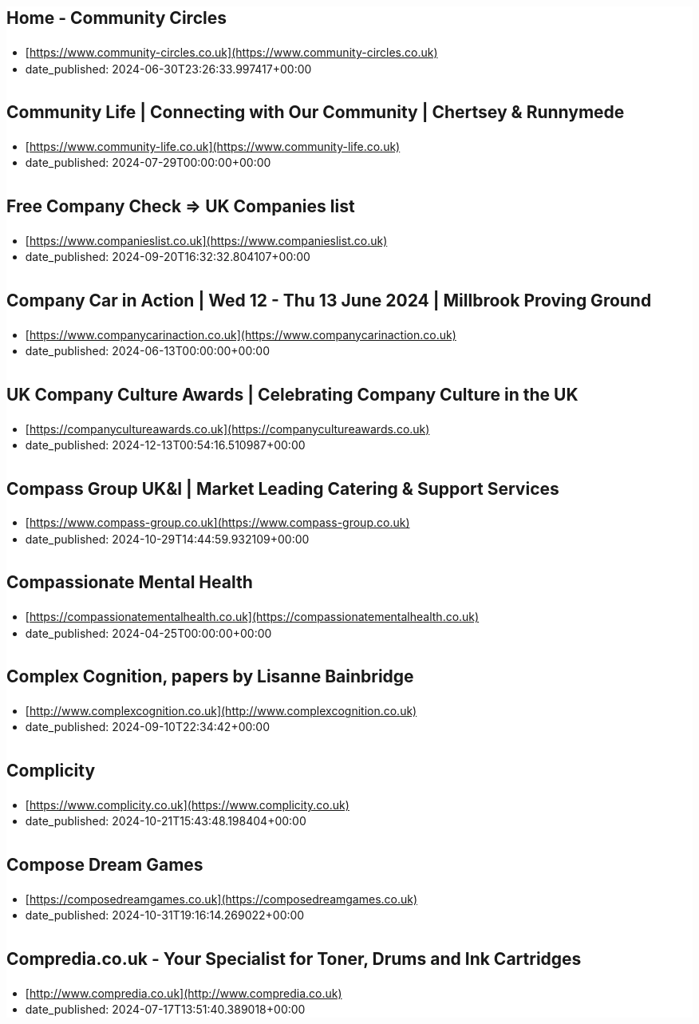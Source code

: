  ## Home - Community Circles
 - [https://www.community-circles.co.uk](https://www.community-circles.co.uk)
 - date_published: 2024-06-30T23:26:33.997417+00:00

 ## Community Life | Connecting with Our Community | Chertsey & Runnymede
 - [https://www.community-life.co.uk](https://www.community-life.co.uk)
 - date_published: 2024-07-29T00:00:00+00:00

 ## Free Company Check ⇒ UK Companies list
 - [https://www.companieslist.co.uk](https://www.companieslist.co.uk)
 - date_published: 2024-09-20T16:32:32.804107+00:00

 ## Company Car in Action |  Wed 12 - Thu 13 June 2024 | Millbrook Proving Ground
 - [https://www.companycarinaction.co.uk](https://www.companycarinaction.co.uk)
 - date_published: 2024-06-13T00:00:00+00:00

 ## UK Company Culture Awards | Celebrating Company Culture in the UK
 - [https://companycultureawards.co.uk](https://companycultureawards.co.uk)
 - date_published: 2024-12-13T00:54:16.510987+00:00

 ## Compass Group UK&I | Market Leading Catering & Support Services
 - [https://www.compass-group.co.uk](https://www.compass-group.co.uk)
 - date_published: 2024-10-29T14:44:59.932109+00:00

 ## Compassionate Mental Health
 - [https://compassionatementalhealth.co.uk](https://compassionatementalhealth.co.uk)
 - date_published: 2024-04-25T00:00:00+00:00

 ## Complex Cognition, papers by Lisanne Bainbridge
 - [http://www.complexcognition.co.uk](http://www.complexcognition.co.uk)
 - date_published: 2024-09-10T22:34:42+00:00

 ## Complicity
 - [https://www.complicity.co.uk](https://www.complicity.co.uk)
 - date_published: 2024-10-21T15:43:48.198404+00:00

 ## Compose Dream Games
 - [https://composedreamgames.co.uk](https://composedreamgames.co.uk)
 - date_published: 2024-10-31T19:16:14.269022+00:00

 ## Compredia.co.uk - Your Specialist for Toner, Drums and Ink Cartridges
 - [http://www.compredia.co.uk](http://www.compredia.co.uk)
 - date_published: 2024-07-17T13:51:40.389018+00:00
